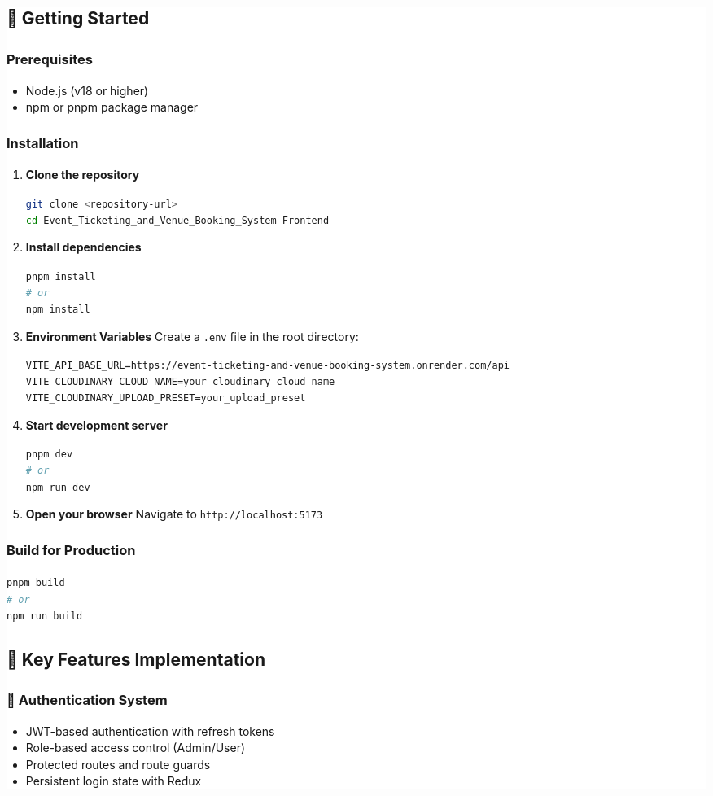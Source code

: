 ## 🚀 Getting Started

### Prerequisites
- Node.js (v18 or higher)
- npm or pnpm package manager

### Installation

1. **Clone the repository**
   ```bash
   git clone <repository-url>
   cd Event_Ticketing_and_Venue_Booking_System-Frontend
   ```

2. **Install dependencies**
   ```bash
   pnpm install
   # or
   npm install
   ```

3. **Environment Variables**
   Create a `.env` file in the root directory:
   ```env
   VITE_API_BASE_URL=https://event-ticketing-and-venue-booking-system.onrender.com/api
   VITE_CLOUDINARY_CLOUD_NAME=your_cloudinary_cloud_name
   VITE_CLOUDINARY_UPLOAD_PRESET=your_upload_preset
   ```

4. **Start development server**
   ```bash
   pnpm dev
   # or
   npm run dev
   ```

5. **Open your browser**
   Navigate to `http://localhost:5173`

### Build for Production

```bash
pnpm build
# or
npm run build
```

## 🎯 Key Features Implementation

### 🔐 **Authentication System**
- JWT-based authentication with refresh tokens
- Role-based access control (Admin/User)
- Protected routes and route guards
- Persistent login state with Redux
